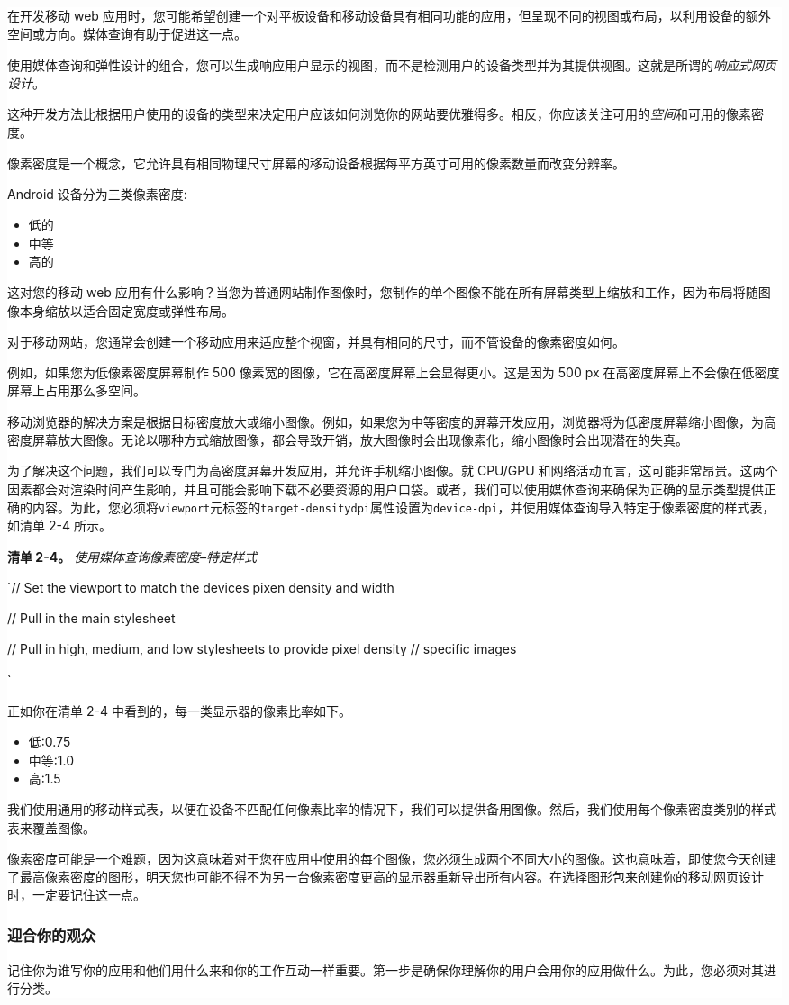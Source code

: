在开发移动 web 应用时，您可能希望创建一个对平板设备和移动设备具有相同功能的应用，但呈现不同的视图或布局，以利用设备的额外空间或方向。媒体查询有助于促进这一点。

使用媒体查询和弹性设计的组合，您可以生成响应用户显示的视图，而不是检测用户的设备类型并为其提供视图。这就是所谓的*响应式网页设计*。

这种开发方法比根据用户使用的设备的类型来决定用户应该如何浏览你的网站要优雅得多。相反，你应该关注可用的*空间*和可用的像素密度。

像素密度是一个概念，它允许具有相同物理尺寸屏幕的移动设备根据每平方英寸可用的像素数量而改变分辨率。

Android 设备分为三类像素密度:

*   低的
*   中等
*   高的

这对您的移动 web 应用有什么影响？当您为普通网站制作图像时，您制作的单个图像不能在所有屏幕类型上缩放和工作，因为布局将随图像本身缩放以适合固定宽度或弹性布局。

对于移动网站，您通常会创建一个移动应用来适应整个视窗，并具有相同的尺寸，而不管设备的像素密度如何。

例如，如果您为低像素密度屏幕制作 500 像素宽的图像，它在高密度屏幕上会显得更小。这是因为 500 px 在高密度屏幕上不会像在低密度屏幕上占用那么多空间。

移动浏览器的解决方案是根据目标密度放大或缩小图像。例如，如果您为中等密度的屏幕开发应用，浏览器将为低密度屏幕缩小图像，为高密度屏幕放大图像。无论以哪种方式缩放图像，都会导致开销，放大图像时会出现像素化，缩小图像时会出现潜在的失真。

为了解决这个问题，我们可以专门为高密度屏幕开发应用，并允许手机缩小图像。就 CPU/GPU 和网络活动而言，这可能非常昂贵。这两个因素都会对渲染时间产生影响，并且可能会影响下载不必要资源的用户口袋。或者，我们可以使用媒体查询来确保为正确的显示类型提供正确的内容。为此，您必须将`viewport`元标签的`target-densitydpi`属性设置为`device-dpi`，并使用媒体查询导入特定于像素密度的样式表，如清单 2-4 所示。

**清单 2-4。** *使用媒体查询像素密度–特定样式*

`// Set the viewport to match the devices pixen density and width
<meta name="viewport" content="target-densitydpi=device-dpi, width=device-width"
/>

// Pull in the main stylesheet
<link rel="stylesheet" media="screen" href="mobile.css" />

// Pull in high, medium, and low stylesheets to provide pixel density
// specific images
<link rel="stylesheet" media="screen and (-webkit-device-pixel-ratio: 1.5)"
href="hdpi.css" />
<link rel="stylesheet" media="screen and (-webkit-device-pixel-ratio: 1.0)"
href="mdpi.css" />
<link rel="stylesheet" media="screen and (-webkit-device-pixel-ratio: 0.75)"
href="ldpi.css" />`

正如你在清单 2-4 中看到的，每一类显示器的像素比率如下。

*   低:0.75
*   中等:1.0
*   高:1.5

我们使用通用的移动样式表，以便在设备不匹配任何像素比率的情况下，我们可以提供备用图像。然后，我们使用每个像素密度类别的样式表来覆盖图像。

像素密度可能是一个难题，因为这意味着对于您在应用中使用的每个图像，您必须生成两个不同大小的图像。这也意味着，即使您今天创建了最高像素密度的图形，明天您也可能不得不为另一台像素密度更高的显示器重新导出所有内容。在选择图形包来创建你的移动网页设计时，一定要记住这一点。

### 迎合你的观众

记住你为谁写你的应用和他们用什么来和你的工作互动一样重要。第一步是确保你理解你的用户会用你的应用做什么。为此，您必须对其进行分类。
